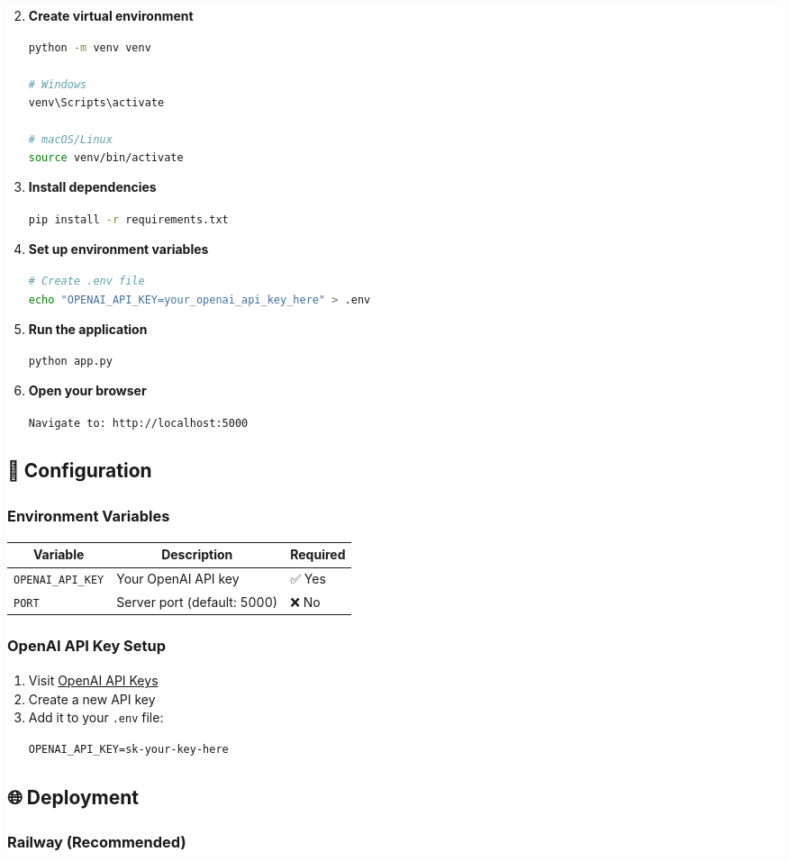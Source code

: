 2. **Create virtual environment**
   ```bash
   python -m venv venv
   
   # Windows
   venv\Scripts\activate
   
   # macOS/Linux
   source venv/bin/activate
   ```

3. **Install dependencies**
   ```bash
   pip install -r requirements.txt
   ```

4. **Set up environment variables**
   ```bash
   # Create .env file
   echo "OPENAI_API_KEY=your_openai_api_key_here" > .env
   ```

5. **Run the application**
   ```bash
   python app.py
   ```

6. **Open your browser**
   ```
   Navigate to: http://localhost:5000
   ```

## 🔧 Configuration

### Environment Variables

| Variable | Description | Required |
|----------|-------------|----------|
| `OPENAI_API_KEY` | Your OpenAI API key | ✅ Yes |
| `PORT` | Server port (default: 5000) | ❌ No |

### OpenAI API Key Setup

1. Visit [OpenAI API Keys](https://platform.openai.com/api-keys)
2. Create a new API key
3. Add it to your `.env` file:
   ```
   OPENAI_API_KEY=sk-your-key-here
   ```

## 🌐 Deployment

### Railway (Recommended)
